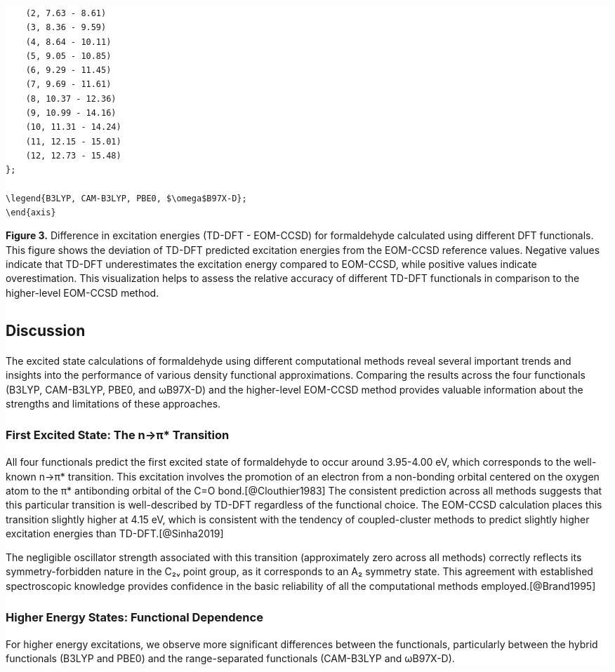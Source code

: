 ```tikzpicture
    (2, 7.63 - 8.61)
    (3, 8.36 - 9.59)
    (4, 8.64 - 10.11)
    (5, 9.05 - 10.85)
    (6, 9.29 - 11.45)
    (7, 9.69 - 11.61)
    (8, 10.37 - 12.36)
    (9, 10.99 - 14.16)
    (10, 11.31 - 14.24)
    (11, 12.15 - 15.01)
    (12, 12.73 - 15.48)
};

\legend{B3LYP, CAM-B3LYP, PBE0, $\omega$B97X-D};
\end{axis}
```
**Figure 3.** Difference in excitation energies (TD-DFT - EOM-CCSD) for formaldehyde calculated using different DFT functionals. This figure shows the deviation of TD-DFT predicted excitation energies from the EOM-CCSD reference values. Negative values indicate that TD-DFT underestimates the excitation energy compared to EOM-CCSD, while positive values indicate overestimation. This visualization helps to assess the relative accuracy of different TD-DFT functionals in comparison to the higher-level EOM-CCSD method.

## Discussion

The excited state calculations of formaldehyde using different computational methods reveal several important trends and insights into the performance of various density functional approximations. Comparing the results across the four functionals (B3LYP, CAM-B3LYP, PBE0, and ωB97X-D) and the higher-level EOM-CCSD method provides valuable information about the strengths and limitations of these approaches.

### First Excited State: The n→π* Transition

All four functionals predict the first excited state of formaldehyde to occur around 3.95-4.00 eV, which corresponds to the well-known n→π* transition. This excitation involves the promotion of an electron from a non-bonding orbital centered on the oxygen atom to the π* antibonding orbital of the C=O bond.[@Clouthier1983] The consistent prediction across all methods suggests that this particular transition is well-described by TD-DFT regardless of the functional choice. The EOM-CCSD calculation places this transition slightly higher at 4.15 eV, which is consistent with the tendency of coupled-cluster methods to predict slightly higher excitation energies than TD-DFT.[@Sinha2019]

The negligible oscillator strength associated with this transition (approximately zero across all methods) correctly reflects its symmetry-forbidden nature in the C₂ᵥ point group, as it corresponds to an A₂ symmetry state. This agreement with established spectroscopic knowledge provides confidence in the basic reliability of all the computational methods employed.[@Brand1995]

### Higher Energy States: Functional Dependence

For higher energy excitations, we observe more significant differences between the functionals, particularly between the hybrid functionals (B3LYP and PBE0) and the range-separated functionals (CAM-B3LYP and ωB97X-D).
